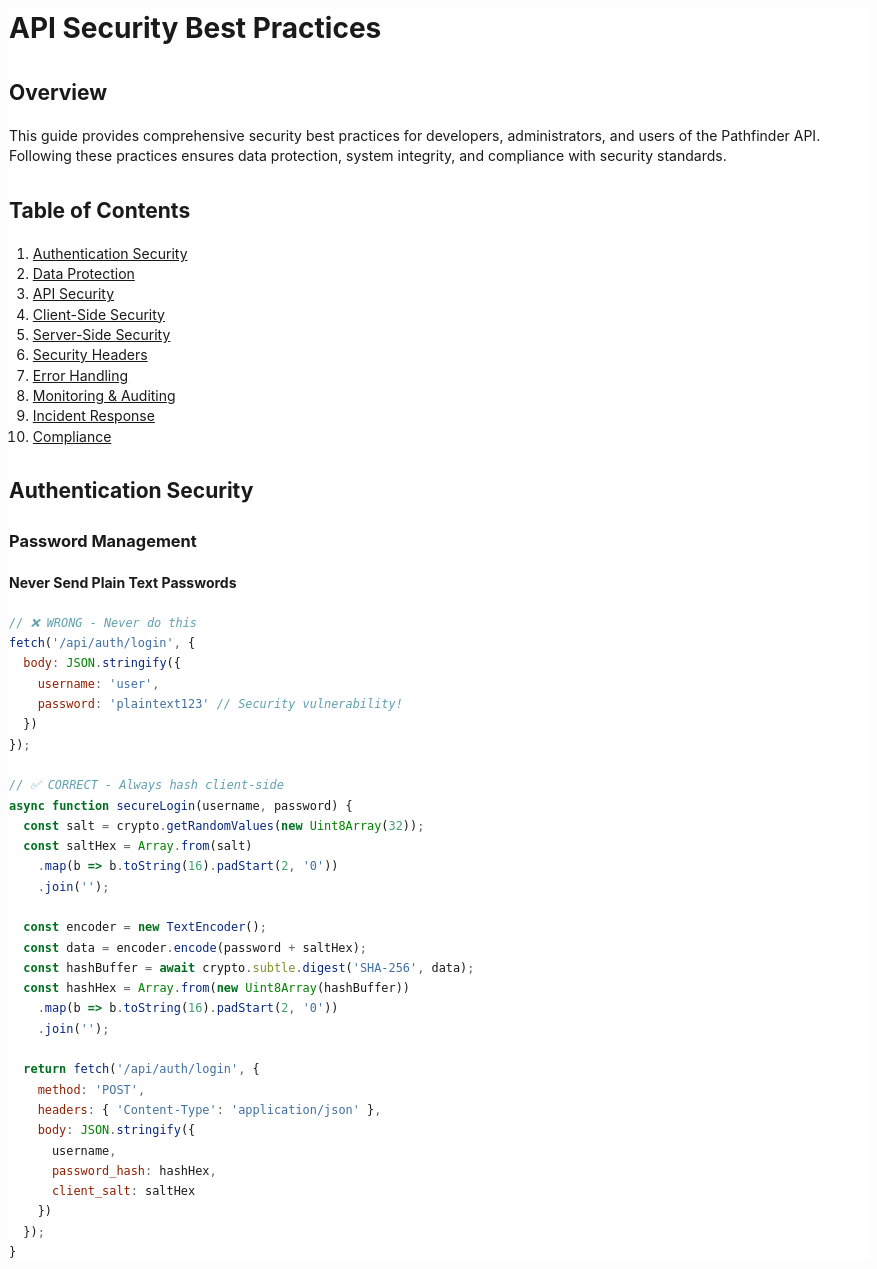 # API Security Best Practices

## Overview

This guide provides comprehensive security best practices for developers, administrators, and users of the Pathfinder API. Following these practices ensures data protection, system integrity, and compliance with security standards.

## Table of Contents

1. [Authentication Security](#authentication-security)
2. [Data Protection](#data-protection)
3. [API Security](#api-security)
4. [Client-Side Security](#client-side-security)
5. [Server-Side Security](#server-side-security)
6. [Security Headers](#security-headers)
7. [Error Handling](#error-handling)
8. [Monitoring & Auditing](#monitoring--auditing)
9. [Incident Response](#incident-response)
10. [Compliance](#compliance)

## Authentication Security

### Password Management

#### Never Send Plain Text Passwords

```javascript
// ❌ WRONG - Never do this
fetch('/api/auth/login', {
  body: JSON.stringify({
    username: 'user',
    password: 'plaintext123' // Security vulnerability!
  })
});

// ✅ CORRECT - Always hash client-side
async function secureLogin(username, password) {
  const salt = crypto.getRandomValues(new Uint8Array(32));
  const saltHex = Array.from(salt)
    .map(b => b.toString(16).padStart(2, '0'))
    .join('');
  
  const encoder = new TextEncoder();
  const data = encoder.encode(password + saltHex);
  const hashBuffer = await crypto.subtle.digest('SHA-256', data);
  const hashHex = Array.from(new Uint8Array(hashBuffer))
    .map(b => b.toString(16).padStart(2, '0'))
    .join('');
  
  return fetch('/api/auth/login', {
    method: 'POST',
    headers: { 'Content-Type': 'application/json' },
    body: JSON.stringify({
      username,
      password_hash: hashHex,
      client_salt: saltHex
    })
  });
}
```
